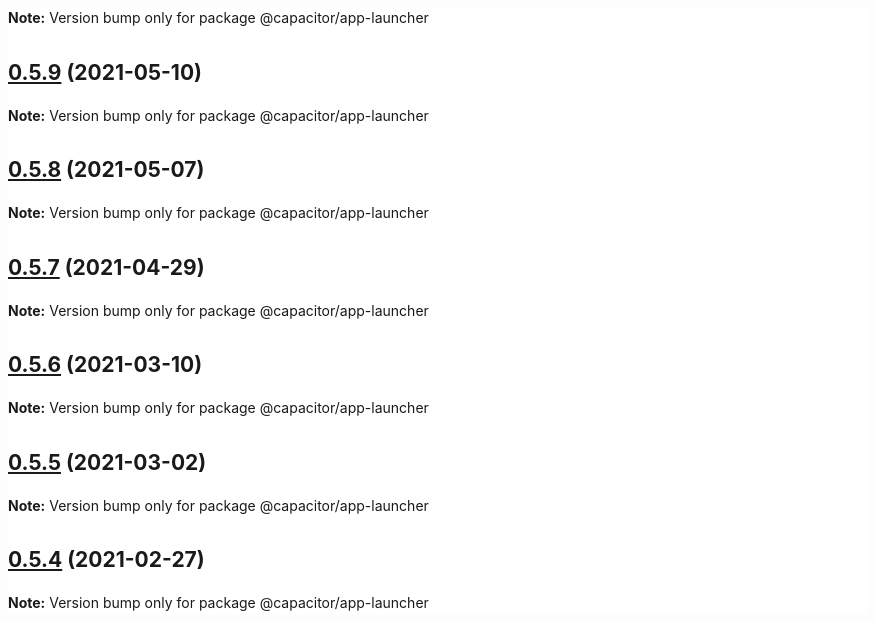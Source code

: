 **Note:** Version bump only for package @capacitor/app-launcher





## [0.5.9](https://github.com/ionic-team/capacitor-plugins/compare/@capacitor/app-launcher@0.5.8...@capacitor/app-launcher@0.5.9) (2021-05-10)

**Note:** Version bump only for package @capacitor/app-launcher





## [0.5.8](https://github.com/ionic-team/capacitor-plugins/compare/@capacitor/app-launcher@0.5.7...@capacitor/app-launcher@0.5.8) (2021-05-07)

**Note:** Version bump only for package @capacitor/app-launcher





## [0.5.7](https://github.com/ionic-team/capacitor-plugins/compare/@capacitor/app-launcher@0.5.6...@capacitor/app-launcher@0.5.7) (2021-04-29)

**Note:** Version bump only for package @capacitor/app-launcher





## [0.5.6](https://github.com/ionic-team/capacitor-plugins/compare/@capacitor/app-launcher@0.5.5...@capacitor/app-launcher@0.5.6) (2021-03-10)

**Note:** Version bump only for package @capacitor/app-launcher





## [0.5.5](https://github.com/ionic-team/capacitor-plugins/compare/@capacitor/app-launcher@0.5.4...@capacitor/app-launcher@0.5.5) (2021-03-02)

**Note:** Version bump only for package @capacitor/app-launcher





## [0.5.4](https://github.com/ionic-team/capacitor-plugins/compare/@capacitor/app-launcher@0.5.3...@capacitor/app-launcher@0.5.4) (2021-02-27)

**Note:** Version bump only for package @capacitor/app-launcher
